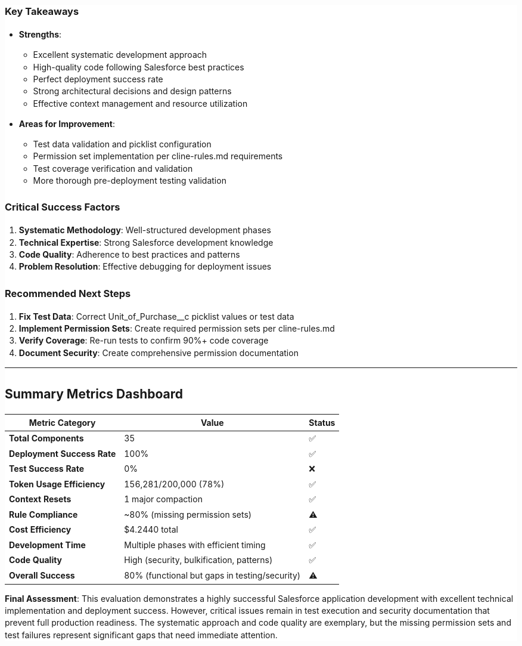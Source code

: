 ### **Key Takeaways**
- **Strengths**:
  - Excellent systematic development approach
  - High-quality code following Salesforce best practices
  - Perfect deployment success rate
  - Strong architectural decisions and design patterns
  - Effective context management and resource utilization

- **Areas for Improvement**:
  - Test data validation and picklist configuration
  - Permission set implementation per cline-rules.md requirements
  - Test coverage verification and validation
  - More thorough pre-deployment testing validation

### **Critical Success Factors**
1. **Systematic Methodology**: Well-structured development phases
2. **Technical Expertise**: Strong Salesforce development knowledge
3. **Code Quality**: Adherence to best practices and patterns
4. **Problem Resolution**: Effective debugging for deployment issues

### **Recommended Next Steps**
1. **Fix Test Data**: Correct Unit_of_Purchase__c picklist values or test data
2. **Implement Permission Sets**: Create required permission sets per cline-rules.md
3. **Verify Coverage**: Re-run tests to confirm 90%+ code coverage
4. **Document Security**: Create comprehensive permission documentation

---

## **Summary Metrics Dashboard**

| Metric Category | Value | Status |
|----------------|--------|--------|
| **Total Components** | 35 | ✅ |
| **Deployment Success Rate** | 100% | ✅ |
| **Test Success Rate** | 0% | ❌ |
| **Token Usage Efficiency** | 156,281/200,000 (78%) | ✅ |
| **Context Resets** | 1 major compaction | ✅ |
| **Rule Compliance** | ~80% (missing permission sets) | ⚠️ |
| **Cost Efficiency** | $4.2440 total | ✅ |
| **Development Time** | Multiple phases with efficient timing | ✅ |
| **Code Quality** | High (security, bulkification, patterns) | ✅ |
| **Overall Success** | 80% (functional but gaps in testing/security) | ⚠️ |

**Final Assessment**: This evaluation demonstrates a highly successful Salesforce application development with excellent technical implementation and deployment success. However, critical issues remain in test execution and security documentation that prevent full production readiness. The systematic approach and code quality are exemplary, but the missing permission sets and test failures represent significant gaps that need immediate attention.

